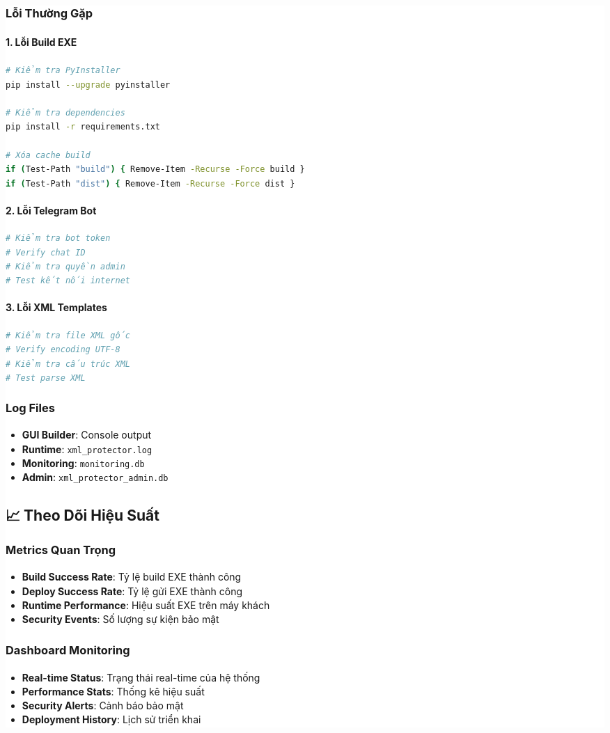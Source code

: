 ### **Lỗi Thường Gặp**

#### **1. Lỗi Build EXE**
```bash
# Kiểm tra PyInstaller
pip install --upgrade pyinstaller

# Kiểm tra dependencies
pip install -r requirements.txt

# Xóa cache build
if (Test-Path "build") { Remove-Item -Recurse -Force build }
if (Test-Path "dist") { Remove-Item -Recurse -Force dist }
```

#### **2. Lỗi Telegram Bot**
```bash
# Kiểm tra bot token
# Verify chat ID
# Kiểm tra quyền admin
# Test kết nối internet
```

#### **3. Lỗi XML Templates**
```bash
# Kiểm tra file XML gốc
# Verify encoding UTF-8
# Kiểm tra cấu trúc XML
# Test parse XML
```

### **Log Files**
- **GUI Builder**: Console output
- **Runtime**: `xml_protector.log`
- **Monitoring**: `monitoring.db`
- **Admin**: `xml_protector_admin.db`

## 📈 **Theo Dõi Hiệu Suất**

### **Metrics Quan Trọng**
- **Build Success Rate**: Tỷ lệ build EXE thành công
- **Deploy Success Rate**: Tỷ lệ gửi EXE thành công
- **Runtime Performance**: Hiệu suất EXE trên máy khách
- **Security Events**: Số lượng sự kiện bảo mật

### **Dashboard Monitoring**
- **Real-time Status**: Trạng thái real-time của hệ thống
- **Performance Stats**: Thống kê hiệu suất
- **Security Alerts**: Cảnh báo bảo mật
- **Deployment History**: Lịch sử triển khai
